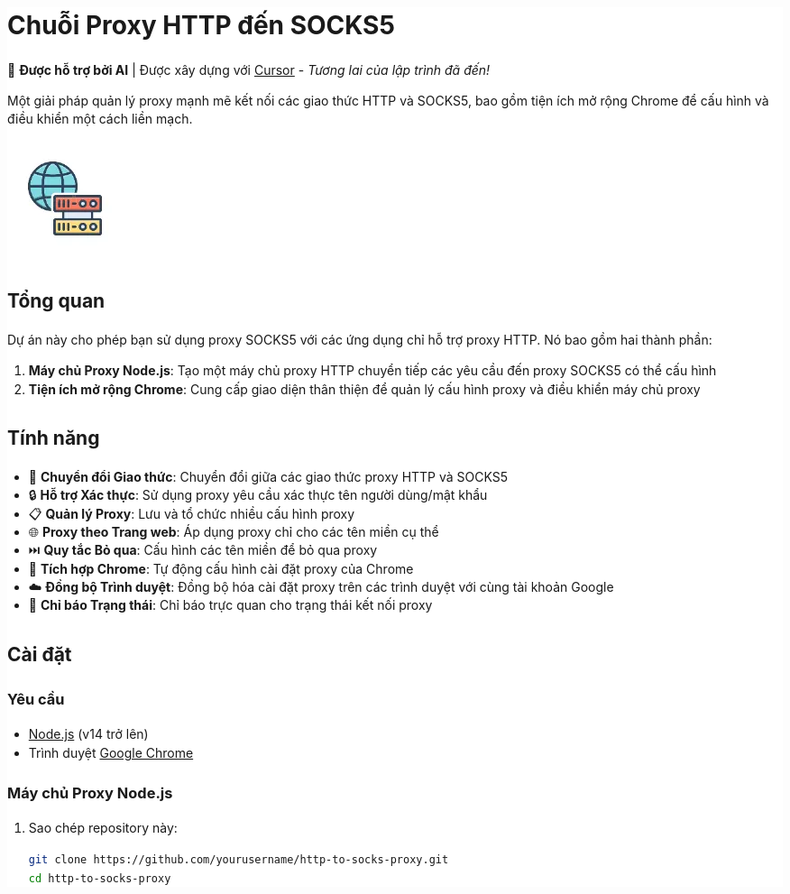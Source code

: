 # Chuỗi Proxy HTTP đến SOCKS5

🤖 **Được hỗ trợ bởi AI** | Được xây dựng với [Cursor](https://cursor.sh/) - *Tương lai của lập trình đã đến!*

Một giải pháp quản lý proxy mạnh mẽ kết nối các giao thức HTTP và SOCKS5, bao gồm tiện ích mở rộng Chrome để cấu hình và điều khiển một cách liền mạch.

![Proxy Chain](chrome-extension/images/icon128.png)

## Tổng quan

Dự án này cho phép bạn sử dụng proxy SOCKS5 với các ứng dụng chỉ hỗ trợ proxy HTTP. Nó bao gồm hai thành phần:

1. **Máy chủ Proxy Node.js**: Tạo một máy chủ proxy HTTP chuyển tiếp các yêu cầu đến proxy SOCKS5 có thể cấu hình
2. **Tiện ích mở rộng Chrome**: Cung cấp giao diện thân thiện để quản lý cấu hình proxy và điều khiển máy chủ proxy

## Tính năng

- 🔄 **Chuyển đổi Giao thức**: Chuyển đổi giữa các giao thức proxy HTTP và SOCKS5
- 🔒 **Hỗ trợ Xác thực**: Sử dụng proxy yêu cầu xác thực tên người dùng/mật khẩu
- 📋 **Quản lý Proxy**: Lưu và tổ chức nhiều cấu hình proxy
- 🌐 **Proxy theo Trang web**: Áp dụng proxy chỉ cho các tên miền cụ thể
- ⏭️ **Quy tắc Bỏ qua**: Cấu hình các tên miền để bỏ qua proxy
- 🔄 **Tích hợp Chrome**: Tự động cấu hình cài đặt proxy của Chrome
- ☁️ **Đồng bộ Trình duyệt**: Đồng bộ hóa cài đặt proxy trên các trình duyệt với cùng tài khoản Google
- 🚦 **Chỉ báo Trạng thái**: Chỉ báo trực quan cho trạng thái kết nối proxy

## Cài đặt

### Yêu cầu

- [Node.js](https://nodejs.org/) (v14 trở lên)
- Trình duyệt [Google Chrome](https://www.google.com/chrome/)

### Máy chủ Proxy Node.js

1. Sao chép repository này:
   ```bash
   git clone https://github.com/yourusername/http-to-socks-proxy.git
   cd http-to-socks-proxy
   ```
